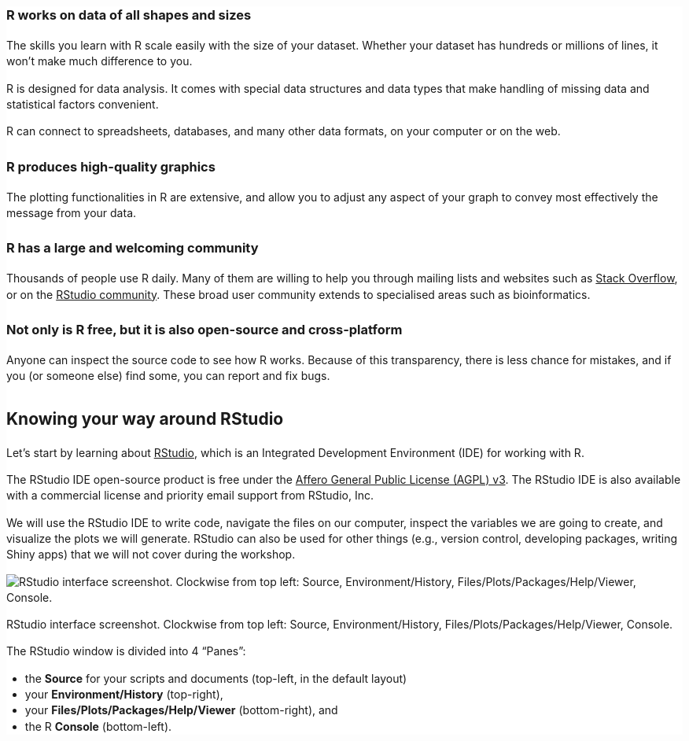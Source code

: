 ### R works on data of all shapes and sizes

The skills you learn with R scale easily with the size of your dataset. Whether your dataset has hundreds or millions of lines, it won’t make much difference to you.

R is designed for data analysis. It comes with special data structures and data types that make handling of missing data and statistical factors convenient.

R can connect to spreadsheets, databases, and many other data formats, on your computer or on the web.

### R produces high-quality graphics

The plotting functionalities in R are extensive, and allow you to adjust any aspect of your graph to convey most effectively the message from your data.

### R has a large and welcoming community

Thousands of people use R daily. Many of them are willing to help you through mailing lists and websites such as [Stack Overflow](https://stackoverflow.com/), or on the [RStudio community](https://community.rstudio.com/). These broad user community extends to specialised areas such as bioinformatics.

### Not only is R free, but it is also open-source and cross-platform

Anyone can inspect the source code to see how R works. Because of this transparency, there is less chance for mistakes, and if you (or someone else) find some, you can report and fix bugs.

## Knowing your way around RStudio

Let’s start by learning about [RStudio](https://www.rstudio.com/), which is an Integrated Development Environment (IDE) for working with R.

The RStudio IDE open-source product is free under the [Affero General Public License (AGPL) v3](https://www.gnu.org/licenses/agpl-3.0.en.html). The RStudio IDE is also available with a commercial license and priority email support from RStudio, Inc.

We will use the RStudio IDE to write code, navigate the files on our computer, inspect the variables we are going to create, and visualize the plots we will generate. RStudio can also be used for other things (e.g., version control, developing packages, writing Shiny apps) that we will not cover during the workshop.

<img src="../fig/rstudio-screenshot.png" alt="RStudio interface screenshot. Clockwise from top left: Source, Environment/History, Files/Plots/Packages/Help/Viewer, Console." width="100%" />
<p class="caption">
RStudio interface screenshot. Clockwise from top left: Source,
Environment/History, Files/Plots/Packages/Help/Viewer, Console.
</p>

The RStudio window is divided into 4 “Panes”:

-   the **Source** for your scripts and documents (top-left, in the default layout)
-   your **Environment/History** (top-right),
-   your **Files/Plots/Packages/Help/Viewer** (bottom-right), and
-   the R **Console** (bottom-left).
